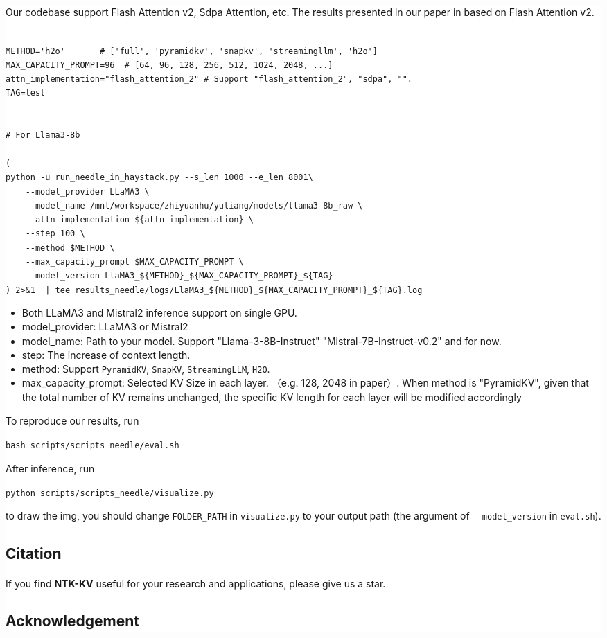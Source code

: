 Our codebase support Flash Attention v2, Sdpa Attention, etc. The results presented in our paper in based on Flash Attention v2.

```

METHOD='h2o'       # ['full', 'pyramidkv', 'snapkv', 'streamingllm', 'h2o']
MAX_CAPACITY_PROMPT=96  # [64, 96, 128, 256, 512, 1024, 2048, ...]
attn_implementation="flash_attention_2" # Support "flash_attention_2", "sdpa", "".
TAG=test


# For Llama3-8b

(
python -u run_needle_in_haystack.py --s_len 1000 --e_len 8001\
    --model_provider LLaMA3 \
    --model_name /mnt/workspace/zhiyuanhu/yuliang/models/llama3-8b_raw \
    --attn_implementation ${attn_implementation} \
    --step 100 \
    --method $METHOD \
    --max_capacity_prompt $MAX_CAPACITY_PROMPT \
    --model_version LlaMA3_${METHOD}_${MAX_CAPACITY_PROMPT}_${TAG}
) 2>&1  | tee results_needle/logs/LlaMA3_${METHOD}_${MAX_CAPACITY_PROMPT}_${TAG}.log

```

* Both LLaMA3 and Mistral2 inference support on single GPU.
* model_provider: LLaMA3 or Mistral2
* model_name: Path to your model. Support "Llama-3-8B-Instruct" "Mistral-7B-Instruct-v0.2" and for now.
* step: The increase of context length.
* method: Support `PyramidKV`, `SnapKV`, `StreamingLLM`, `H2O`.
* max_capacity_prompt: Selected KV Size in each layer. （e.g. 128, 2048 in paper）. When method is "PyramidKV", given that the total number of KV remains unchanged, the specific KV length for each layer will be modified accordingly

To reproduce our results, run

```
bash scripts/scripts_needle/eval.sh
```

After inference, run

`python scripts/scripts_needle/visualize.py`

to draw the img, you should change `FOLDER_PATH` in `visualize.py` to your output path (the argument of `--model_version` in `eval.sh`).

## Citation

If you find **NTK-KV** useful for your research and applications, please give us a star.

## Acknowledgement
